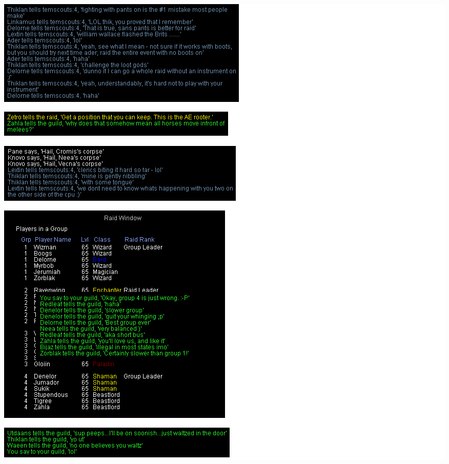 ![](/assets/eq-quotes/q-raid-with-no-pants.png)

![](/assets/eq-quotes/q-horses-in-front.png)

![](/assets/eq-quotes/q-clerics-biting-it.png)

![](/assets/eq-quotes/group-4-is-wrong.png)

![](/assets/eq-quotes/q-waltz.png)
